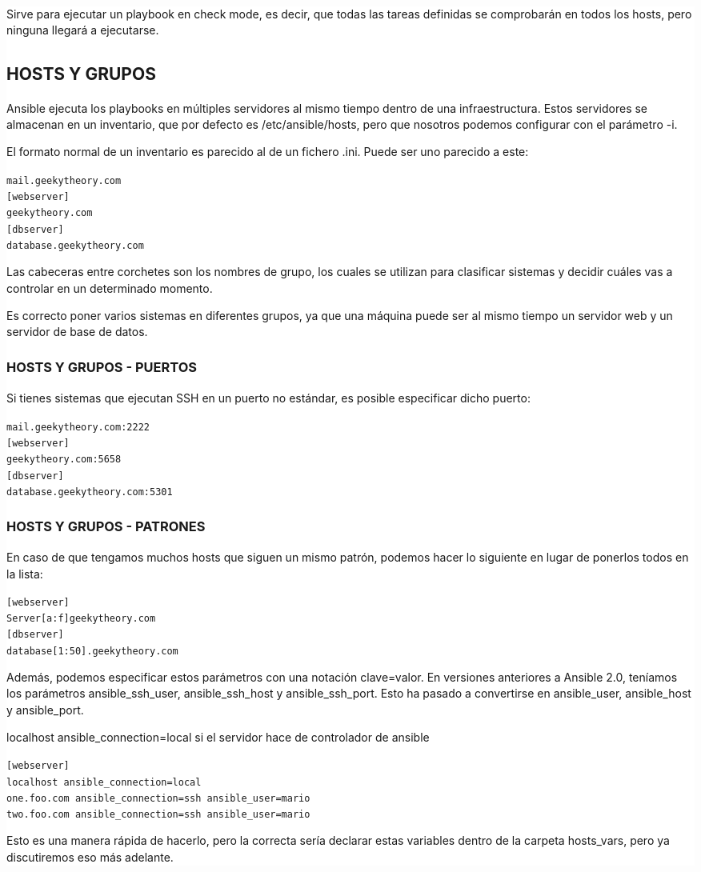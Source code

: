 Sirve para ejecutar un playbook en check mode, es decir, que todas las tareas definidas se comprobarán en todos los hosts, pero ninguna llegará a ejecutarse.

## HOSTS Y GRUPOS

Ansible ejecuta los playbooks en múltiples servidores al mismo tiempo dentro de una infraestructura.
Estos servidores se almacenan en un inventario, que por defecto es /etc/ansible/hosts, pero que nosotros podemos configurar con el parámetro -i.

El formato normal de un inventario es parecido al de un fichero .ini. Puede ser uno parecido a este:
```
mail.geekytheory.com 
[webserver] 
geekytheory.com 
[dbserver] 
database.geekytheory.com 
```

Las cabeceras entre corchetes son los nombres de grupo, los cuales se utilizan para clasificar sistemas y decidir cuáles vas a controlar en un determinado momento.

Es correcto poner varios sistemas en diferentes grupos, ya que una máquina puede ser al mismo tiempo un servidor web y un servidor de base de datos.

### HOSTS Y GRUPOS - PUERTOS

Si tienes sistemas que ejecutan SSH en un puerto no estándar, es posible especificar dicho puerto:
```
mail.geekytheory.com:2222 
[webserver] 
geekytheory.com:5658 
[dbserver] 
database.geekytheory.com:5301 
``` 

### HOSTS Y GRUPOS - PATRONES

En caso de que tengamos muchos hosts que siguen un mismo patrón, podemos hacer lo siguiente en lugar de ponerlos todos en la lista:
```
[webserver] 
Server[a:f]geekytheory.com 
[dbserver] 
database[1:50].geekytheory.com 
```
Además, podemos especificar estos parámetros con una notación clave=valor.
En versiones anteriores a Ansible 2.0, teníamos los parámetros ansible_ssh_user, ansible_ssh_host y ansible_ssh_port. Esto ha pasado a convertirse en ansible_user, ansible_host y ansible_port.

localhost ansible_connection=local si el servidor hace de controlador de ansible
```
[webserver] 
localhost ansible_connection=local 
one.foo.com ansible_connection=ssh ansible_user=mario 
two.foo.com ansible_connection=ssh ansible_user=mario 
```
Esto es una manera rápida de hacerlo, pero la correcta sería declarar estas variables dentro de la carpeta hosts_vars, pero ya discutiremos eso más adelante.
